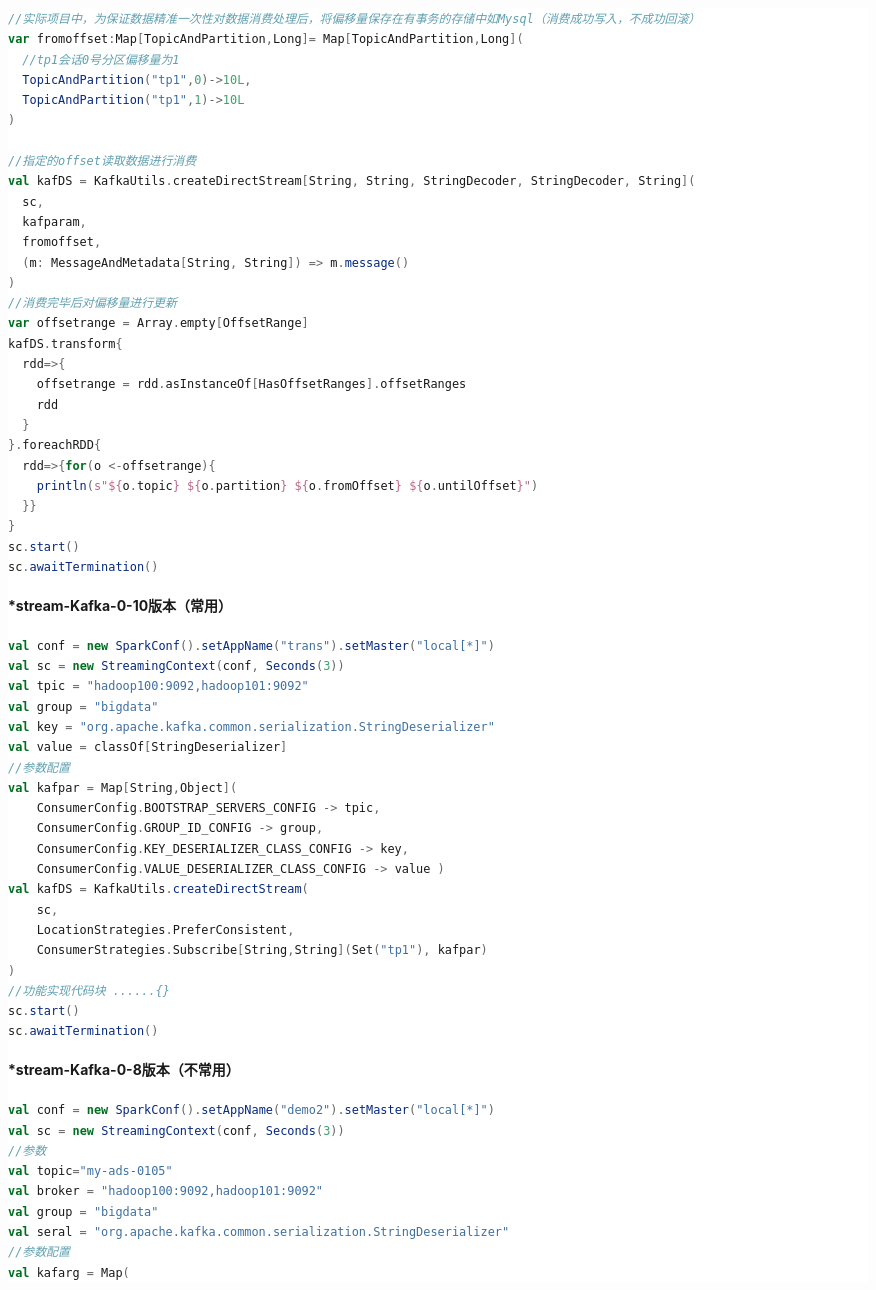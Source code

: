 ```scala
//实际项目中，为保证数据精准一次性对数据消费处理后，将偏移量保存在有事务的存储中如Mysql（消费成功写入，不成功回滚）
var fromoffset:Map[TopicAndPartition,Long]= Map[TopicAndPartition,Long](
  //tp1会话0号分区偏移量为1
  TopicAndPartition("tp1",0)->10L,
  TopicAndPartition("tp1",1)->10L
)

//指定的offset读取数据进行消费
val kafDS = KafkaUtils.createDirectStream[String, String, StringDecoder, StringDecoder, String](
  sc,
  kafparam,
  fromoffset,
  (m: MessageAndMetadata[String, String]) => m.message()
)
//消费完毕后对偏移量进行更新
var offsetrange = Array.empty[OffsetRange]
kafDS.transform{
  rdd=>{
    offsetrange = rdd.asInstanceOf[HasOffsetRanges].offsetRanges
    rdd
  }
}.foreachRDD{
  rdd=>{for(o <-offsetrange){
    println(s"${o.topic} ${o.partition} ${o.fromOffset} ${o.untilOffset}")
  }}
}
sc.start()
sc.awaitTermination()
```
#### *stream-Kafka-0-10版本（常用）
```scala
val conf = new SparkConf().setAppName("trans").setMaster("local[*]")
val sc = new StreamingContext(conf, Seconds(3))
val tpic = "hadoop100:9092,hadoop101:9092"
val group = "bigdata"
val key = "org.apache.kafka.common.serialization.StringDeserializer"
val value = classOf[StringDeserializer]
//参数配置
val kafpar = Map[String,Object](
    ConsumerConfig.BOOTSTRAP_SERVERS_CONFIG -> tpic,
    ConsumerConfig.GROUP_ID_CONFIG -> group,
    ConsumerConfig.KEY_DESERIALIZER_CLASS_CONFIG -> key,
    ConsumerConfig.VALUE_DESERIALIZER_CLASS_CONFIG -> value )
val kafDS = KafkaUtils.createDirectStream(
    sc,
    LocationStrategies.PreferConsistent,
    ConsumerStrategies.Subscribe[String,String](Set("tp1"), kafpar)
)
//功能实现代码块 ......{}
sc.start()
sc.awaitTermination()
```
#### *stream-Kafka-0-8版本（不常用）
```scala
val conf = new SparkConf().setAppName("demo2").setMaster("local[*]")
val sc = new StreamingContext(conf, Seconds(3))
//参数
val topic="my-ads-0105"
val broker = "hadoop100:9092,hadoop101:9092"
val group = "bigdata"
val seral = "org.apache.kafka.common.serialization.StringDeserializer"
//参数配置
val kafarg = Map(
```